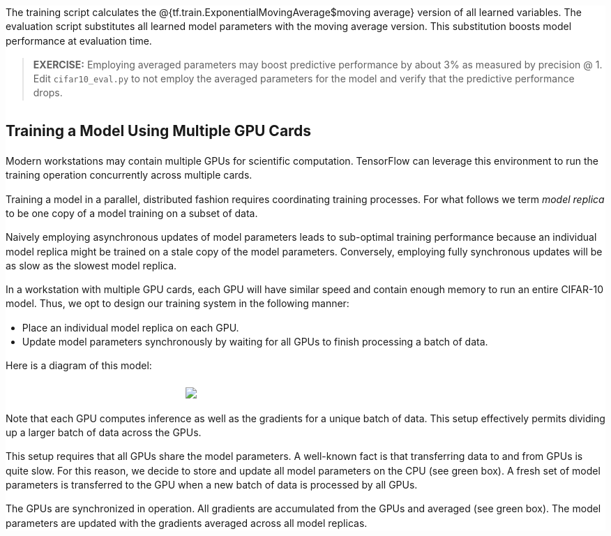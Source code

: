 The training script calculates the
@{tf.train.ExponentialMovingAverage$moving average}
version of all learned variables. The evaluation script substitutes
all learned model parameters with the moving average version. This
substitution boosts model performance at evaluation time.

> **EXERCISE:** Employing averaged parameters may boost predictive performance
by about 3% as measured by precision @ 1. Edit `cifar10_eval.py` to not employ
the averaged parameters for the model and verify that the predictive performance
drops.


## Training a Model Using Multiple GPU Cards

Modern workstations may contain multiple GPUs for scientific computation.
TensorFlow can leverage this environment to run the training operation
concurrently across multiple cards.

Training a model in a parallel, distributed fashion requires
coordinating training processes. For what follows we term *model replica*
to be one copy of a model training on a subset of data.

Naively employing asynchronous updates of model parameters
leads to sub-optimal training performance
because an individual model replica might be trained on a stale
copy of the model parameters. Conversely, employing fully synchronous
updates will be as slow as the slowest model replica.

In a workstation with multiple GPU cards, each GPU will have similar speed
and contain enough memory to run an entire CIFAR-10 model. Thus, we opt to
design our training system in the following manner:

* Place an individual model replica on each GPU.
* Update model parameters synchronously by waiting for all GPUs to finish
processing a batch of data.

Here is a diagram of this model:

<div style="width:40%; margin:auto; margin-bottom:10px; margin-top:20px;">
  <img style="width:100%" src="https://www.tensorflow.org/images/Parallelism.png">
</div>

Note that each GPU computes inference as well as the gradients for a unique
batch of data. This setup effectively permits dividing up a larger batch
of data across the GPUs.

This setup requires that all GPUs share the model parameters. A well-known
fact is that transferring data to and from GPUs is quite slow. For this
reason, we decide to store and update all model parameters on the CPU (see
green box). A fresh set of model parameters is transferred to the GPU
when a new batch of data is processed by all GPUs.

The GPUs are synchronized in operation. All gradients are accumulated from
the GPUs and averaged (see green box). The model parameters are updated with
the gradients averaged across all model replicas.
